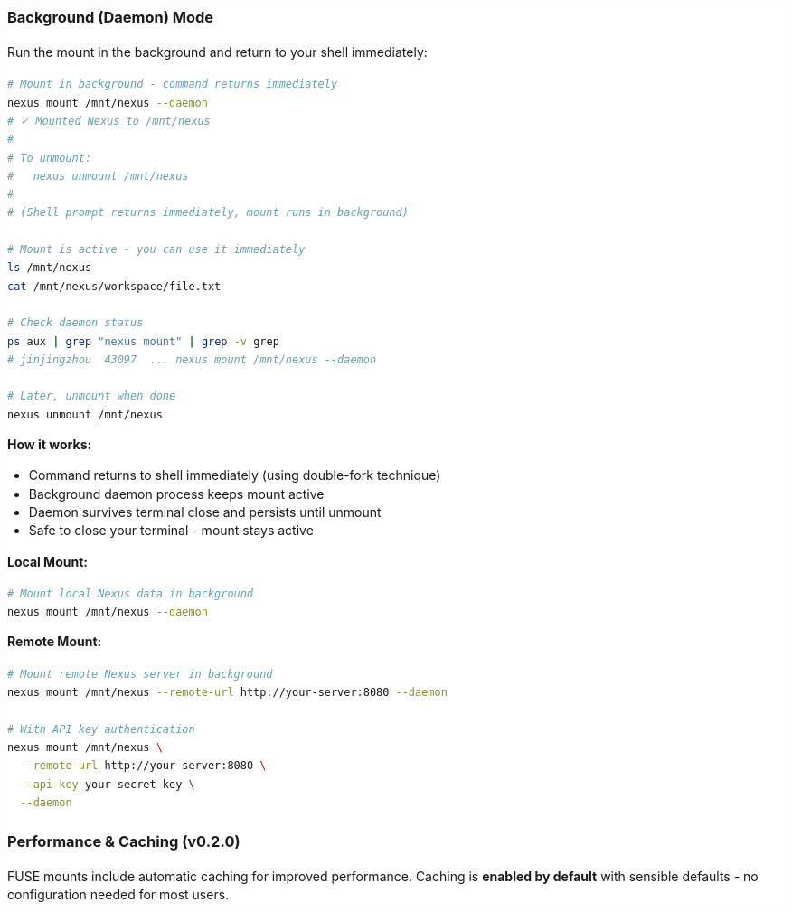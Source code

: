 ### Background (Daemon) Mode

Run the mount in the background and return to your shell immediately:

```bash
# Mount in background - command returns immediately
nexus mount /mnt/nexus --daemon
# ✓ Mounted Nexus to /mnt/nexus
#
# To unmount:
#   nexus unmount /mnt/nexus
#
# (Shell prompt returns immediately, mount runs in background)

# Mount is active - you can use it immediately
ls /mnt/nexus
cat /mnt/nexus/workspace/file.txt

# Check daemon status
ps aux | grep "nexus mount" | grep -v grep
# jinjingzhou  43097  ... nexus mount /mnt/nexus --daemon

# Later, unmount when done
nexus unmount /mnt/nexus
```

**How it works:**
- Command returns to shell immediately (using double-fork technique)
- Background daemon process keeps mount active
- Daemon survives terminal close and persists until unmount
- Safe to close your terminal - mount stays active

**Local Mount:**
```bash
# Mount local Nexus data in background
nexus mount /mnt/nexus --daemon
```

**Remote Mount:**
```bash
# Mount remote Nexus server in background
nexus mount /mnt/nexus --remote-url http://your-server:8080 --daemon

# With API key authentication
nexus mount /mnt/nexus \
  --remote-url http://your-server:8080 \
  --api-key your-secret-key \
  --daemon
```

### Performance & Caching (v0.2.0)

FUSE mounts include automatic caching for improved performance. Caching is **enabled by default** with sensible defaults - no configuration needed for most users.
